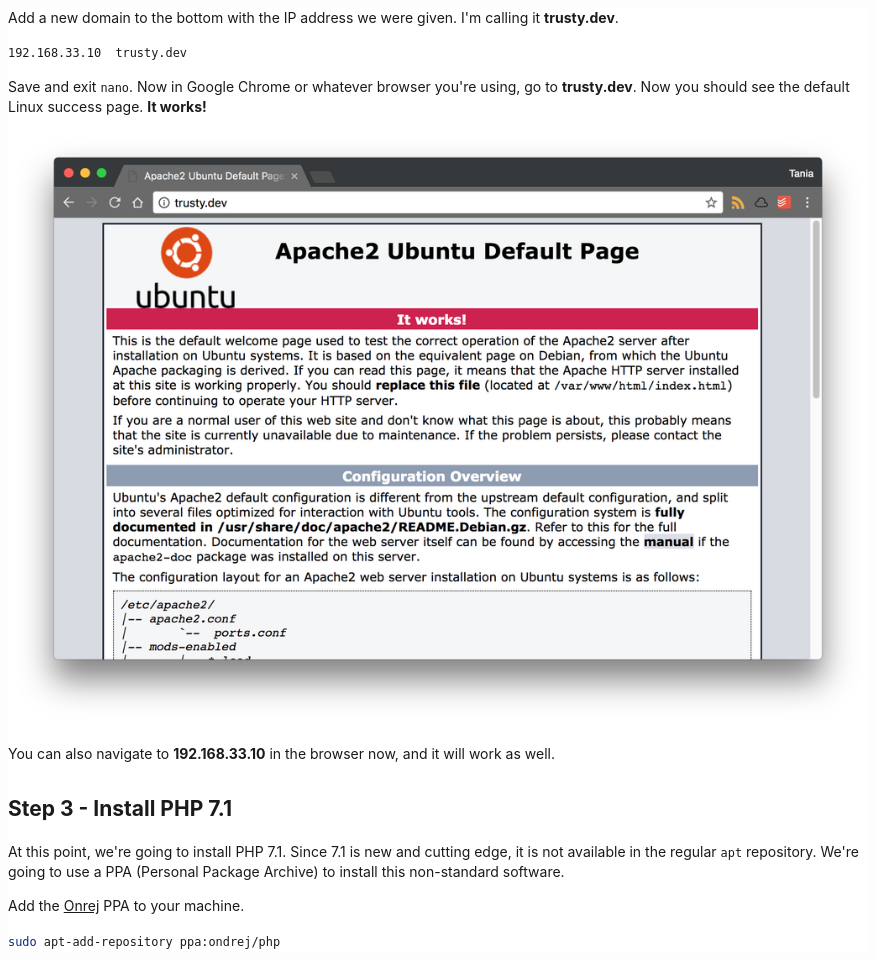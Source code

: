 Add a new domain to the bottom with the IP address we were given. I'm calling it **trusty.dev**.

```bash
192.168.33.10  trusty.dev
```

Save and exit `nano`. Now in Google Chrome or whatever browser you're using, go to **trusty.dev**. Now you should see the default Linux success page. **It works!**

![](../images/Screen-Shot-2017-07-02-at-5.25.07-PM.png)

You can also navigate to **192.168.33.10** in the browser now, and it will work as well.

## Step 3 - Install PHP 7.1

At this point, we're going to install PHP 7.1. Since 7.1 is new and cutting edge, it is not available in the regular `apt` repository. We're going to use a PPA (Personal Package Archive) to install this non-standard software.

Add the [Onrej](https://launchpad.net/~ondrej/+archive/ubuntu/php) PPA to your machine.

```bash
sudo apt-add-repository ppa:ondrej/php
```
